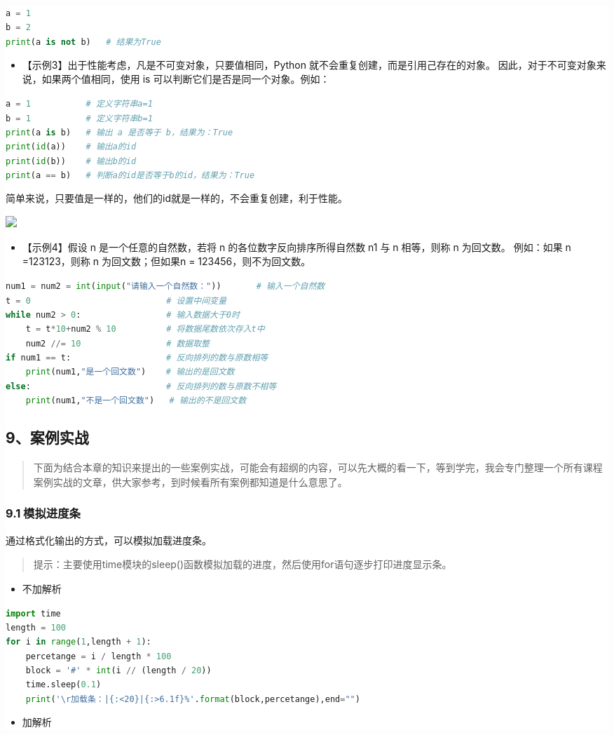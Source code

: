 ```python
a = 1
b = 2
print(a is not b)	# 结果为True
```

- 【示例3】出于性能考虑，凡是不可变对象，只要值相同，Python 就不会重复创建，而是引用己存在的对象。 因此，对于不可变对象来说，如果两个值相同，使用 is 可以判断它们是否是同一个对象。例如： 

```python
a = 1           # 定义字符串a=1
b = 1           # 定义字符串b=1
print(a is b)   # 输出 a 是否等于 b，结果为：True
print(id(a))    # 输出a的id
print(id(b))    # 输出b的id
print(a == b)   # 判断a的id是否等于b的id，结果为：True
```
简单来说，只要值是一样的，他们的id就是一样的，不会重复创建，利于性能。

![](https://lcy-blog.oss-cn-beijing.aliyuncs.com/blog/202412161320433.png)

- 【示例4】假设 n 是一个任意的自然数，若将 n 的各位数字反向排序所得自然数 n1 与 n 相等，则称 n 为回文数。
例如：如果 n =123123，则称 n 为回文数；但如果n = 123456，则不为回文数。

```python
num1 = num2 = int(input("请输入一个自然数："))       # 输入一个自然数
t = 0                           # 设置中间变量
while num2 > 0:                 # 输入数据大于0时
    t = t*10+num2 % 10          # 将数据尾数依次存入t中
    num2 //= 10                 # 数据取整
if num1 == t:                   # 反向排列的数与原数相等
    print(num1,"是一个回文数")    # 输出的是回文数
else:                           # 反向排列的数与原数不相等
    print(num1,"不是一个回文数")   # 输出的不是回文数
```


## 9、案例实战
>下面为结合本章的知识来提出的一些案例实战，可能会有超纲的内容，可以先大概的看一下，等到学完，我会专门整理一个所有课程案例实战的文章，供大家参考，到时候看所有案例都知道是什么意思了。
### 9.1 模拟进度条
通过格式化输出的方式，可以模拟加载进度条。
>提示：主要使用time模块的sleep()函数模拟加载的进度，然后使用for语句逐步打印进度显示条。

- 不加解析
```python
import time
length = 100
for i in range(1,length + 1):
    percetange = i / length * 100
    block = '#' * int(i // (length / 20))
    time.sleep(0.1)
    print('\r加载条：|{:<20}|{:>6.1f}%'.format(block,percetange),end="")
```
- 加解析
